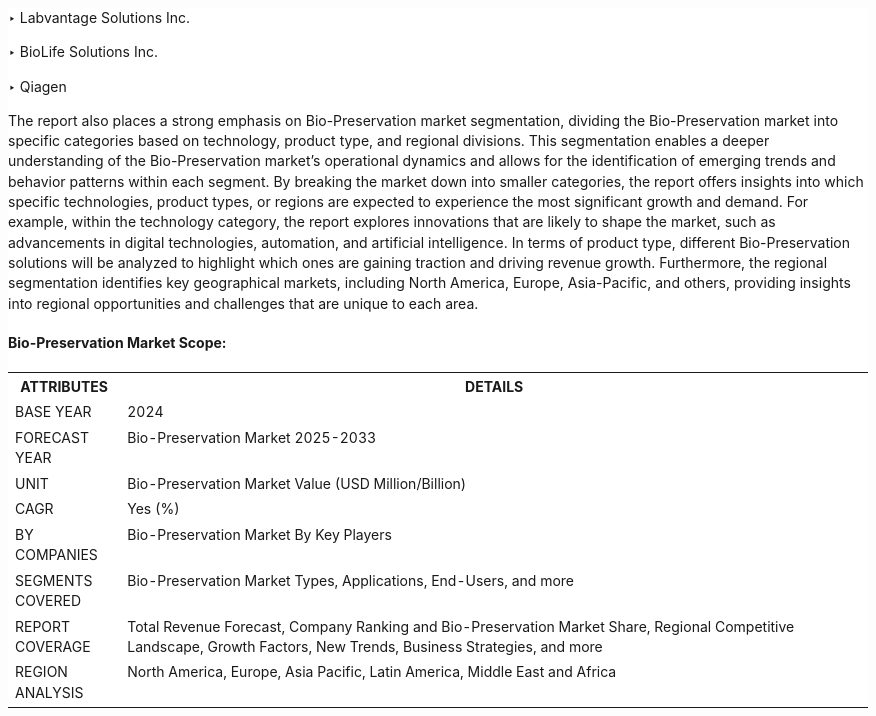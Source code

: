 ‣ Labvantage Solutions Inc.

‣ BioLife Solutions Inc.

‣ Qiagen

The report also places a strong emphasis on Bio-Preservation market segmentation, dividing the Bio-Preservation market into specific categories based on technology, product type, and regional divisions. This segmentation enables a deeper understanding of the Bio-Preservation market’s operational dynamics and allows for the identification of emerging trends and behavior patterns within each segment. By breaking the market down into smaller categories, the report offers insights into which specific technologies, product types, or regions are expected to experience the most significant growth and demand. For example, within the technology category, the report explores innovations that are likely to shape the market, such as advancements in digital technologies, automation, and artificial intelligence. In terms of product type, different Bio-Preservation solutions will be analyzed to highlight which ones are gaining traction and driving revenue growth. Furthermore, the regional segmentation identifies key geographical markets, including North America, Europe, Asia-Pacific, and others, providing insights into regional opportunities and challenges that are unique to each area.

<h4>Bio-Preservation Market Scope:</h4>
<table>
<tr>
<th>ATTRIBUTES</th>
<th>DETAILS</th>
</tr>
<tr>
<td>BASE YEAR</td>
<td>2024</td>
</tr>
<tr>
<td>FORECAST YEAR</td>
<td>Bio-Preservation Market 2025-2033</td>
</tr>
<tr>
<td>UNIT</td>
<td>Bio-Preservation Market Value (USD Million/Billion)</td>
<tr>
<td>CAGR</td>
<td>Yes (%)</td>
</tr>
</tr>
<tr>
<td>BY COMPANIES</td>
<td>Bio-Preservation Market By Key Players</td>
</tr>
<tr>
<td>SEGMENTS COVERED</td>
<td>Bio-Preservation Market Types, Applications, End-Users, and more</td>
</tr>
<tr>
<td>REPORT COVERAGE</td>
<td>Total Revenue Forecast, Company Ranking and Bio-Preservation Market Share, Regional Competitive Landscape, Growth Factors, New Trends, Business Strategies, and more</td>
</tr>
<tr>
<td>REGION ANALYSIS</td>
<td>North America, Europe, Asia Pacific, Latin America, Middle East and Africa</td>
</tr>
</table>
